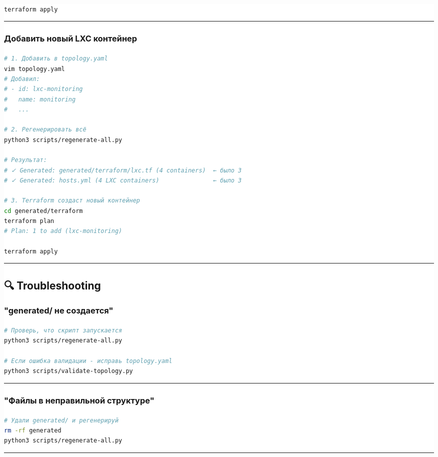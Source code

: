 ```bash
terraform apply
```

---

### Добавить новый LXC контейнер

```bash
# 1. Добавить в topology.yaml
vim topology.yaml
# Добавил:
# - id: lxc-monitoring
#   name: monitoring
#   ...

# 2. Регенерировать всё
python3 scripts/regenerate-all.py

# Результат:
# ✓ Generated: generated/terraform/lxc.tf (4 containers)  ← было 3
# ✓ Generated: hosts.yml (4 LXC containers)               ← было 3

# 3. Terraform создаст новый контейнер
cd generated/terraform
terraform plan
# Plan: 1 to add (lxc-monitoring)

terraform apply
```

---

## 🔍 Troubleshooting

### "generated/ не создается"

```bash
# Проверь, что скрипт запускается
python3 scripts/regenerate-all.py

# Если ошибка валидации - исправь topology.yaml
python3 scripts/validate-topology.py
```

---

### "Файлы в неправильной структуре"

```bash
# Удали generated/ и регенерируй
rm -rf generated
python3 scripts/regenerate-all.py
```

---